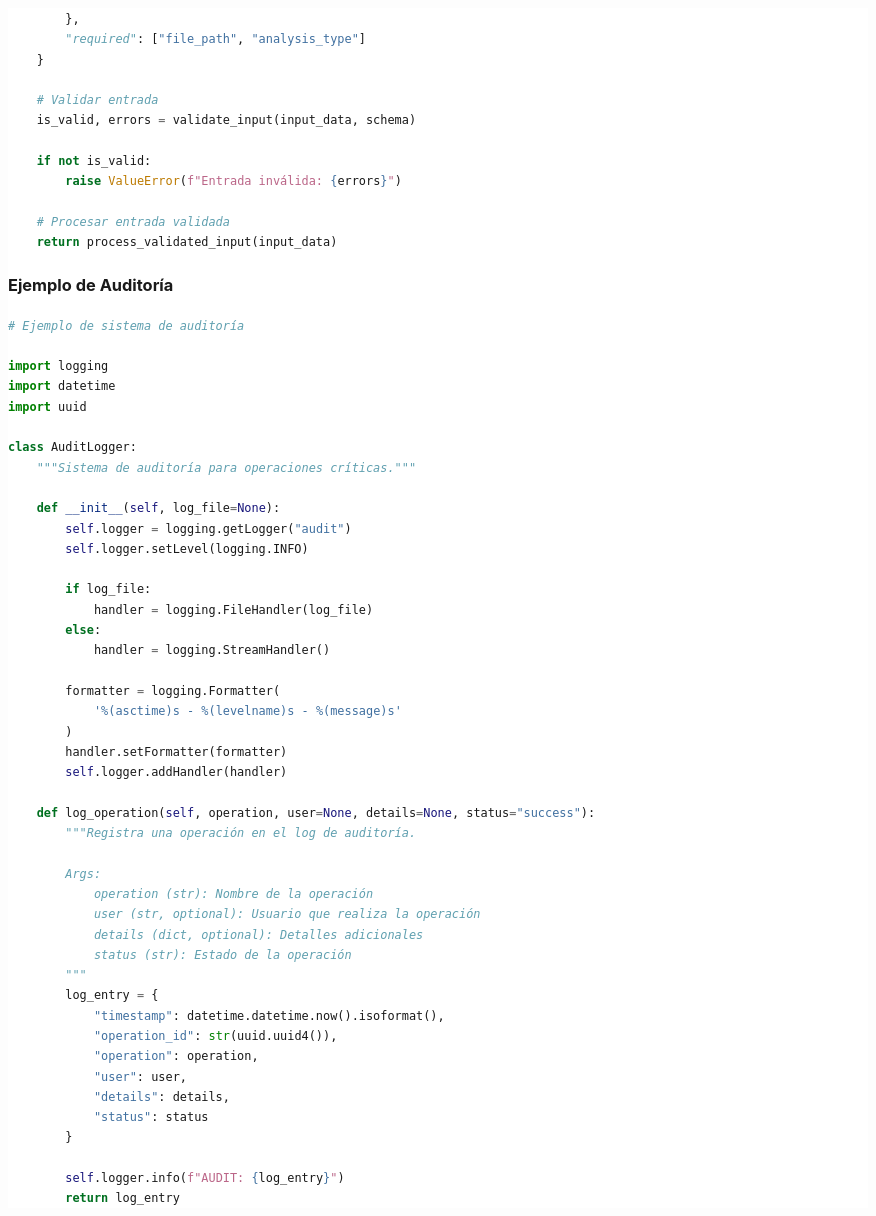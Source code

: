 ```python
        },
        "required": ["file_path", "analysis_type"]
    }
    
    # Validar entrada
    is_valid, errors = validate_input(input_data, schema)
    
    if not is_valid:
        raise ValueError(f"Entrada inválida: {errors}")
    
    # Procesar entrada validada
    return process_validated_input(input_data)
```

### Ejemplo de Auditoría

```python
# Ejemplo de sistema de auditoría

import logging
import datetime
import uuid

class AuditLogger:
    """Sistema de auditoría para operaciones críticas."""
    
    def __init__(self, log_file=None):
        self.logger = logging.getLogger("audit")
        self.logger.setLevel(logging.INFO)
        
        if log_file:
            handler = logging.FileHandler(log_file)
        else:
            handler = logging.StreamHandler()
            
        formatter = logging.Formatter(
            '%(asctime)s - %(levelname)s - %(message)s'
        )
        handler.setFormatter(formatter)
        self.logger.addHandler(handler)
    
    def log_operation(self, operation, user=None, details=None, status="success"):
        """Registra una operación en el log de auditoría.
        
        Args:
            operation (str): Nombre de la operación
            user (str, optional): Usuario que realiza la operación
            details (dict, optional): Detalles adicionales
            status (str): Estado de la operación
        """
        log_entry = {
            "timestamp": datetime.datetime.now().isoformat(),
            "operation_id": str(uuid.uuid4()),
            "operation": operation,
            "user": user,
            "details": details,
            "status": status
        }
        
        self.logger.info(f"AUDIT: {log_entry}")
        return log_entry
```
